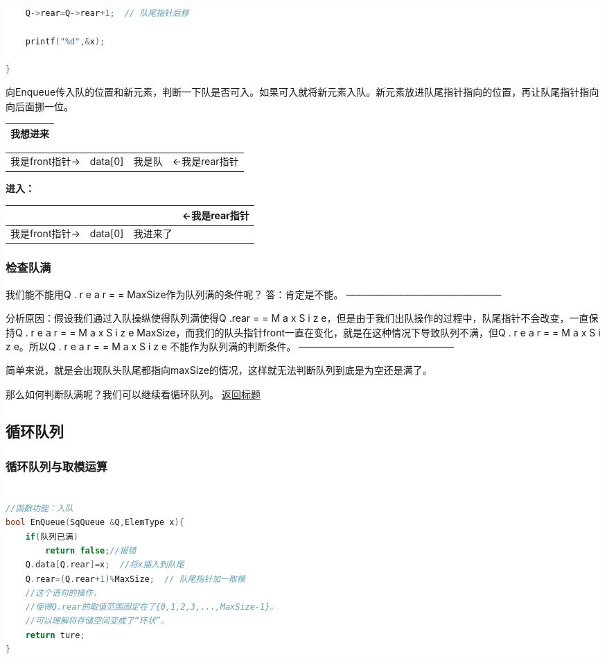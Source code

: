 ```C
    Q->rear=Q->rear+1;  // 队尾指针后移

    printf("%d",&x);

}
```
向Enqueue传入队的位置和新元素，判断一下队是否可入。如果可入就将新元素入队。新元素放进队尾指针指向的位置，再让队尾指针指向向后面挪一位。


| 我想进来 |
| ---- |

|            |         |     |           |
| ---------- | ------- | --- | --------- |
| 我是front指针→ | data[0] | 我是队 | ←我是rear指针 |

**进入：**

|            |         |      | ←我是rear指针 |
| ---------- | ------- | ---- | --------- |
| 我是front指针→ | data[0] | 我进来了 |           |

### 检查队满

我们能不能用Q . r e a r = = MaxSize作为队列满的条件呢？
答：肯定是不能。
————————————————

分析原因：假设我们通过入队操纵使得队列满使得Q .rear = = M a x S i z e，但是由于我们出队操作的过程中，队尾指针不会改变，一直保持Q . r e a r = = M a x S i z e MaxSize，而我们的队头指针front一直在变化，就是在这种情况下导致队列不满，但Q . r e a r = = M a x S i z e。所以Q . r e a r = = M a x S i z e 不能作为队列满的判断条件。
————————————————

简单来说，就是会出现队头队尾都指向maxSize的情况，这样就无法判断队列到底是为空还是满了。

那么如何判断队满呢？我们可以继续看循环队列。
[返回标题](#队列)
## 循环队列
### 循环队列与取模运算

```C

//函数功能：入队
bool EnQueue(SqQueue &Q,ElemType x){
	if(队列已满)
		return false;//报错
	Q.data[Q.rear]=x;  //将x插入到队尾
	Q.rear=(Q.rear+1)%MaxSize;  // 队尾指针加一取模
	//这个语句的操作，
	//使得Q.rear的取值范围固定在了{0,1,2,3,...,MaxSize-1}。
	//可以理解将存储空间变成了“环状”。
	return ture;
}

```
